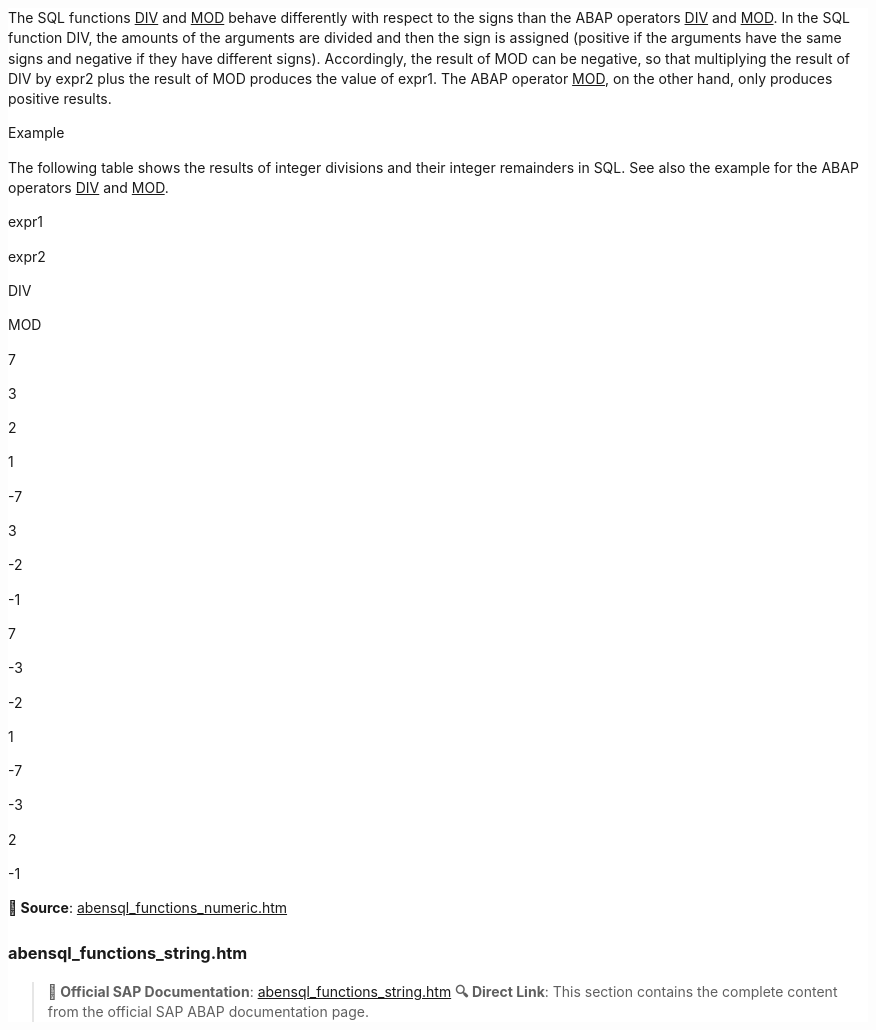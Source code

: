 The SQL functions [DIV](javascript:call_link\('abensql_functions_numeric.htm'\)) and [MOD](javascript:call_link\('abensql_functions_numeric.htm'\)) behave differently with respect to the signs than the ABAP operators [DIV](javascript:call_link\('abenarith_operators.htm'\)) and [MOD](javascript:call_link\('abenarith_operators.htm'\)). In the SQL function DIV, the amounts of the arguments are divided and then the sign is assigned (positive if the arguments have the same signs and negative if they have different signs). Accordingly, the result of MOD can be negative, so that multiplying the result of DIV by expr2 plus the result of MOD produces the value of expr1. The ABAP operator [MOD](javascript:call_link\('abenarith_operators.htm'\)), on the other hand, only produces positive results.

Example

The following table shows the results of integer divisions and their integer remainders in SQL. See also the example for the ABAP operators [DIV](javascript:call_link\('abenarith_operators.htm'\)) and [MOD](javascript:call_link\('abenarith_operators.htm'\)).

expr1

expr2

DIV

MOD

7

3

2

1

\-7

3

\-2

\-1

7

\-3

\-2

1

\-7

\-3

2

\-1



**📖 Source**: [abensql_functions_numeric.htm](https://help.sap.com/doc/abapdocu_753_index_htm/7.53/en-US/abensql_functions_numeric.htm)

### abensql_functions_string.htm

> **📖 Official SAP Documentation**: [abensql_functions_string.htm](https://help.sap.com/doc/abapdocu_753_index_htm/7.53/en-US/abensql_functions_string.htm)
> **🔍 Direct Link**: This section contains the complete content from the official SAP ABAP documentation page.
